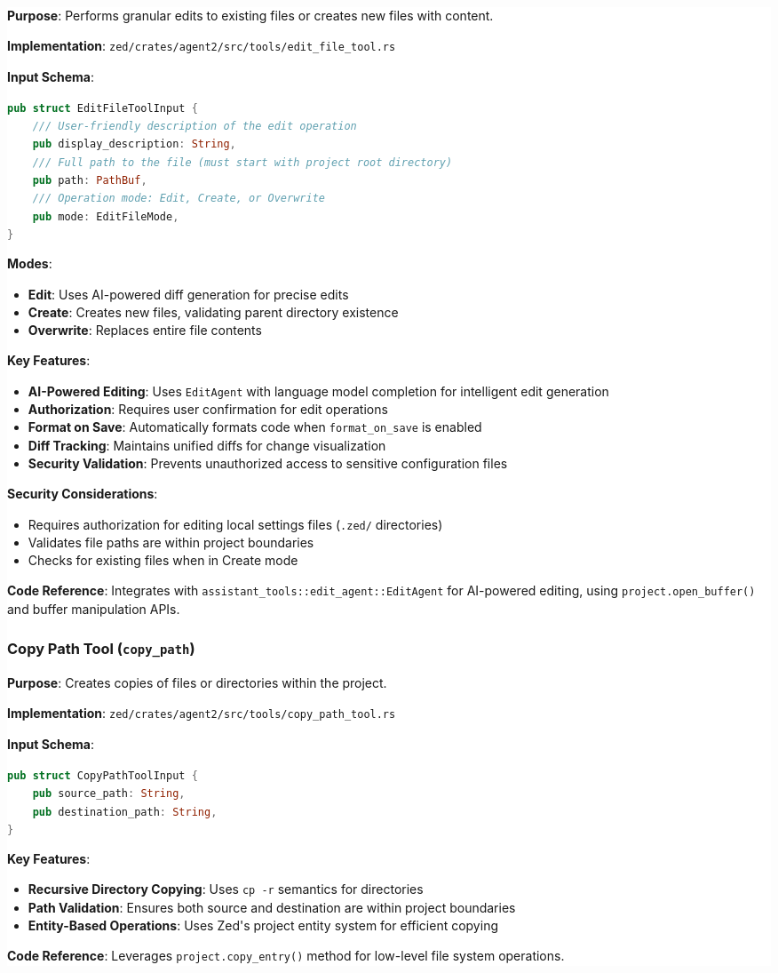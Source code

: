 **Purpose**: Performs granular edits to existing files or creates new files with content.

**Implementation**: `zed/crates/agent2/src/tools/edit_file_tool.rs`

**Input Schema**:
```rust
pub struct EditFileToolInput {
    /// User-friendly description of the edit operation
    pub display_description: String,
    /// Full path to the file (must start with project root directory)
    pub path: PathBuf,
    /// Operation mode: Edit, Create, or Overwrite
    pub mode: EditFileMode,
}
```

**Modes**:
- **Edit**: Uses AI-powered diff generation for precise edits
- **Create**: Creates new files, validating parent directory existence
- **Overwrite**: Replaces entire file contents

**Key Features**:
- **AI-Powered Editing**: Uses `EditAgent` with language model completion for intelligent edit generation
- **Authorization**: Requires user confirmation for edit operations
- **Format on Save**: Automatically formats code when `format_on_save` is enabled
- **Diff Tracking**: Maintains unified diffs for change visualization
- **Security Validation**: Prevents unauthorized access to sensitive configuration files

**Security Considerations**:
- Requires authorization for editing local settings files (`.zed/` directories)
- Validates file paths are within project boundaries
- Checks for existing files when in Create mode

**Code Reference**: Integrates with `assistant_tools::edit_agent::EditAgent` for AI-powered editing, using `project.open_buffer()` and buffer manipulation APIs.

### Copy Path Tool (`copy_path`)

**Purpose**: Creates copies of files or directories within the project.

**Implementation**: `zed/crates/agent2/src/tools/copy_path_tool.rs`

**Input Schema**:
```rust
pub struct CopyPathToolInput {
    pub source_path: String,
    pub destination_path: String,
}
```

**Key Features**:
- **Recursive Directory Copying**: Uses `cp -r` semantics for directories
- **Path Validation**: Ensures both source and destination are within project boundaries
- **Entity-Based Operations**: Uses Zed's project entity system for efficient copying

**Code Reference**: Leverages `project.copy_entry()` method for low-level file system operations.
